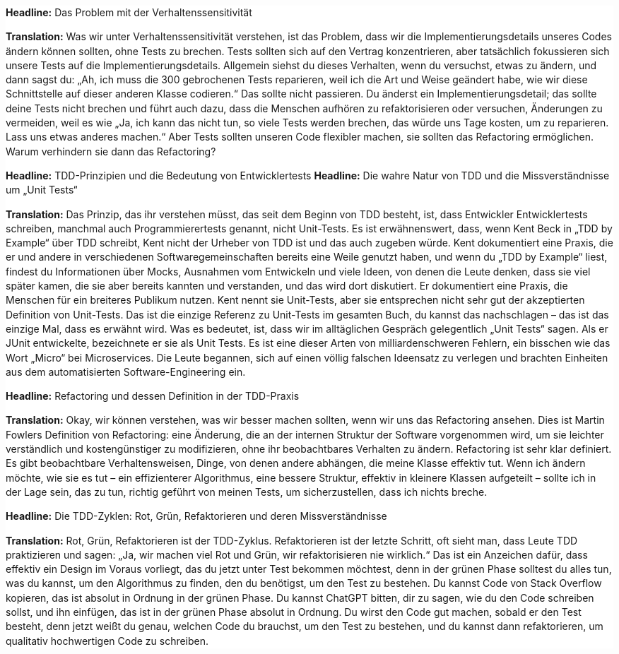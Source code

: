 **Headline:** Das Problem mit der Verhaltenssensitivität

**Translation:** Was wir unter Verhaltenssensitivität verstehen, ist das Problem, dass wir die Implementierungsdetails unseres Codes ändern können sollten, ohne Tests zu brechen. Tests sollten sich auf den Vertrag konzentrieren, aber tatsächlich fokussieren sich unsere Tests auf die Implementierungsdetails. Allgemein siehst du dieses Verhalten, wenn du versuchst, etwas zu ändern, und dann sagst du: „Ah, ich muss die 300 gebrochenen Tests reparieren, weil ich die Art und Weise geändert habe, wie wir diese Schnittstelle auf dieser anderen Klasse codieren.“ Das sollte nicht passieren. Du änderst ein Implementierungsdetail; das sollte deine Tests nicht brechen und führt auch dazu, dass die Menschen aufhören zu refaktorisieren oder versuchen, Änderungen zu vermeiden, weil es wie „Ja, ich kann das nicht tun, so viele Tests werden brechen, das würde uns Tage kosten, um zu reparieren. Lass uns etwas anderes machen.“ Aber Tests sollten unseren Code flexibler machen, sie sollten das Refactoring ermöglichen. Warum verhindern sie dann das Refactoring?

**Headline:** TDD-Prinzipien und die Bedeutung von Entwicklertests
**Headline:** Die wahre Natur von TDD und die Missverständnisse um „Unit Tests“

**Translation:** Das Prinzip, das ihr verstehen müsst, das seit dem Beginn von TDD besteht, ist, dass Entwickler Entwicklertests schreiben, manchmal auch Programmierertests genannt, nicht Unit-Tests. Es ist erwähnenswert, dass, wenn Kent Beck in „TDD by Example“ über TDD schreibt, Kent nicht der Urheber von TDD ist und das auch zugeben würde. Kent dokumentiert eine Praxis, die er und andere in verschiedenen Softwaregemeinschaften bereits eine Weile genutzt haben, und wenn du „TDD by Example“ liest, findest du Informationen über Mocks, Ausnahmen vom Entwickeln und viele Ideen, von denen die Leute denken, dass sie viel später kamen, die sie aber bereits kannten und verstanden, und das wird dort diskutiert. Er dokumentiert eine Praxis, die Menschen für ein breiteres Publikum nutzen. Kent nennt sie Unit-Tests, aber sie entsprechen nicht sehr gut der akzeptierten Definition von Unit-Tests. Das ist die einzige Referenz zu Unit-Tests im gesamten Buch, du kannst
 das nachschlagen – das ist das einzige Mal, dass es erwähnt wird. Was es bedeutet, ist, dass wir im alltäglichen Gespräch gelegentlich „Unit Tests“ sagen. Als er JUnit entwickelte, bezeichnete er sie als Unit Tests. Es ist eine dieser Arten von milliardenschweren Fehlern, ein bisschen wie das Wort „Micro“ bei Microservices. Die Leute begannen, sich auf einen völlig falschen Ideensatz zu verlegen und brachten Einheiten aus dem automatisierten Software-Engineering ein.

**Headline:** Refactoring und dessen Definition in der TDD-Praxis

**Translation:** Okay, wir können verstehen, was wir besser machen sollten, wenn wir uns das Refactoring ansehen. Dies ist Martin Fowlers Definition von Refactoring: eine Änderung, die an der internen Struktur der Software vorgenommen wird, um sie leichter verständlich und kostengünstiger zu modifizieren, ohne ihr beobachtbares Verhalten zu ändern. Refactoring ist sehr klar definiert. Es gibt beobachtbare Verhaltensweisen, Dinge, von denen andere abhängen, die meine Klasse effektiv tut. Wenn ich ändern möchte, wie sie es tut – ein effizienterer Algorithmus, eine bessere Struktur, effektiv in kleinere Klassen aufgeteilt – sollte ich in der Lage sein, das zu tun, richtig geführt von meinen Tests, um sicherzustellen, dass ich nichts breche.

**Headline:** Die TDD-Zyklen: Rot, Grün, Refaktorieren und deren Missverständnisse

**Translation:** Rot, Grün, Refaktorieren ist der TDD-Zyklus. Refaktorieren ist der letzte Schritt, oft sieht man, dass Leute TDD praktizieren und sagen: „Ja, wir machen viel Rot und Grün, wir refaktorisieren nie wirklich.“ Das ist ein Anzeichen dafür, dass effektiv ein Design im Voraus vorliegt, das du jetzt unter Test bekommen möchtest, denn in der grünen Phase solltest du alles tun, was du kannst, um den Algorithmus zu finden, den du benötigst, um den Test zu bestehen. Du kannst Code von Stack Overflow kopieren, das ist absolut in Ordnung in der grünen Phase. Du kannst ChatGPT bitten, dir zu sagen, wie du den Code schreiben sollst, und ihn einfügen, das ist in der grünen Phase absolut in Ordnung. Du wirst den Code gut machen, sobald er den Test besteht, denn jetzt weißt du genau, welchen Code du brauchst, um den Test zu bestehen, und du kannst dann refaktorieren, um qualitativ hochwertigen Code zu schreiben.
